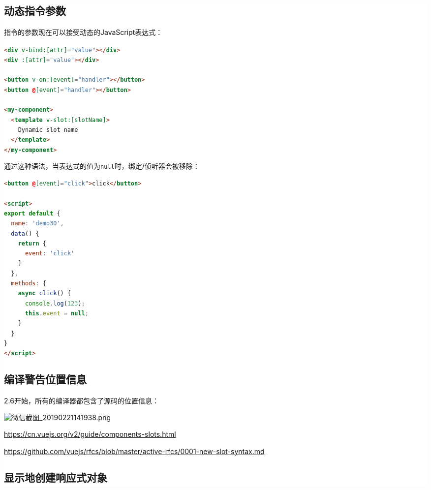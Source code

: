 ## 动态指令参数

指令的参数现在可以接受动态的JavaScript表达式：

```HTML
<div v-bind:[attr]="value"></div>
<div :[attr]="value"></div>

<button v-on:[event]="handler"></button>
<button @[event]="handler"></button>

<my-component>
  <template v-slot:[slotName]>
    Dynamic slot name
  </template>
</my-component>
```

通过这种语法，当表达式的值为`null`时，绑定/侦听器会被移除：

```HTML
<button @[event]="click">click</button>

<script>
export default {
  name: 'demo30',
  data() {
    return {
      event: 'click'
    }
  },
  methods: {
    async click() {
      console.log(123);
      this.event = null;
    }
  }
}
</script>
```
## 编译警告位置信息

2.6开始，所有的编译器都包含了源码的位置信息：

![微信截图_20190221141938.png](http://image.oldzhou.cn/微信截图_20190221141938.png)



https://cn.vuejs.org/v2/guide/components-slots.html

https://github.com/vuejs/rfcs/blob/master/active-rfcs/0001-new-slot-syntax.md

## 显示地创建响应式对象
